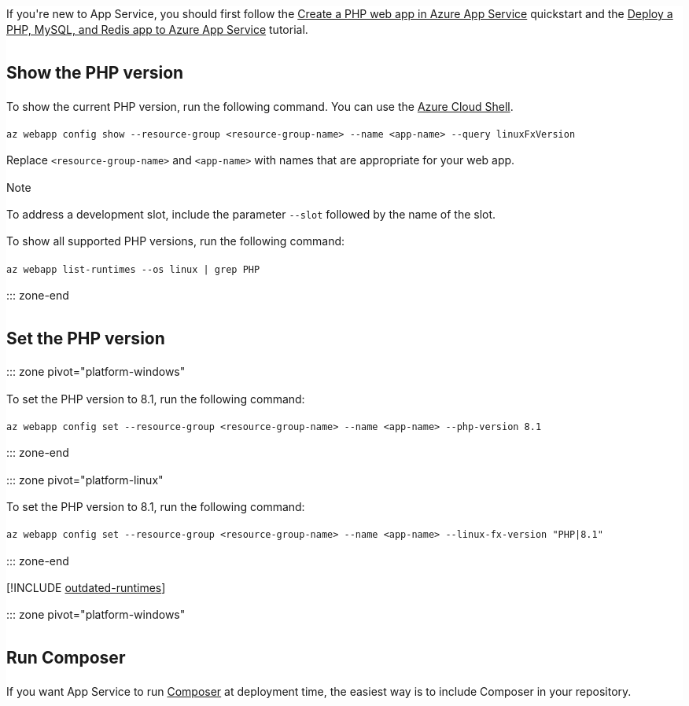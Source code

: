If you're new to App Service, you should first follow the [Create a PHP web app in Azure App Service](quickstart-php.md) quickstart and the [Deploy a PHP, MySQL, and Redis app to Azure App Service](tutorial-php-mysql-app.md) tutorial.

## Show the PHP version

To show the current PHP version, run the following command. You can use the [Azure Cloud Shell](https://shell.azure.com).

```azurecli-interactive
az webapp config show --resource-group <resource-group-name> --name <app-name> --query linuxFxVersion
```

Replace `<resource-group-name>` and `<app-name>` with names that are appropriate for your web app.

> [!NOTE]
> To address a development slot, include the parameter `--slot` followed by the name of the slot.

To show all supported PHP versions, run the following command:

```azurecli-interactive
az webapp list-runtimes --os linux | grep PHP
```

::: zone-end

## Set the PHP version

::: zone pivot="platform-windows"  

To set the PHP version to 8.1, run the following command:

```azurecli-interactive
az webapp config set --resource-group <resource-group-name> --name <app-name> --php-version 8.1
```

::: zone-end

::: zone pivot="platform-linux"

To set the PHP version to 8.1, run the following command:

```azurecli-interactive
az webapp config set --resource-group <resource-group-name> --name <app-name> --linux-fx-version "PHP|8.1"
```

::: zone-end

[!INCLUDE [outdated-runtimes](includes/outdated-runtimes.md)]

::: zone pivot="platform-windows"  

## Run Composer

If you want App Service to run [Composer](https://getcomposer.org/) at deployment time, the easiest way is to include Composer in your repository.
